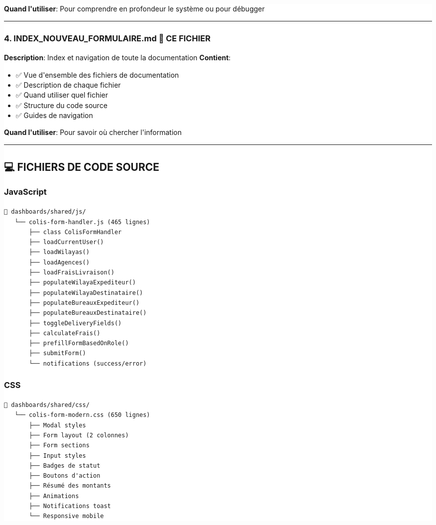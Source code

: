 **Quand l'utiliser**: Pour comprendre en profondeur le système ou pour débugger

---

### **4. INDEX_NOUVEAU_FORMULAIRE.md** 📑 **CE FICHIER**
**Description**: Index et navigation de toute la documentation
**Contient**:
- ✅ Vue d'ensemble des fichiers de documentation
- ✅ Description de chaque fichier
- ✅ Quand utiliser quel fichier
- ✅ Structure du code source
- ✅ Guides de navigation

**Quand l'utiliser**: Pour savoir où chercher l'information

---

## 💻 FICHIERS DE CODE SOURCE

### **JavaScript**
```
📁 dashboards/shared/js/
   └── colis-form-handler.js (465 lignes)
       ├── class ColisFormHandler
       ├── loadCurrentUser()
       ├── loadWilayas()
       ├── loadAgences()
       ├── loadFraisLivraison()
       ├── populateWilayaExpediteur()
       ├── populateWilayaDestinataire()
       ├── populateBureauxExpediteur()
       ├── populateBureauxDestinataire()
       ├── toggleDeliveryFields()
       ├── calculateFrais()
       ├── prefillFormBasedOnRole()
       ├── submitForm()
       └── notifications (success/error)
```

### **CSS**
```
📁 dashboards/shared/css/
   └── colis-form-modern.css (650 lignes)
       ├── Modal styles
       ├── Form layout (2 colonnes)
       ├── Form sections
       ├── Input styles
       ├── Badges de statut
       ├── Boutons d'action
       ├── Résumé des montants
       ├── Animations
       ├── Notifications toast
       └── Responsive mobile
```
